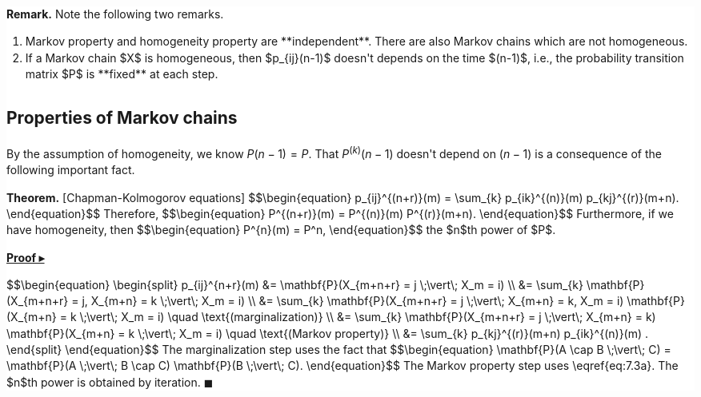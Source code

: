<div class="remark"><p><b>Remark.</b> 
Note the following two remarks.
<ol>
    <li> Markov property and homogeneity property are **independent**. There are also Markov chains which are not homogeneous.</li>
    <li> If a Markov chain $X$ is homogeneous, then $p_{ij}(n-1)$ doesn't depends on the time $(n-1)$, i.e., the probability transition matrix $P$ is **fixed** at each step.</li>
</ol>
</p></div>

## Properties of Markov chains
By the assumption of homogeneity, we know $P(n-1) = P$. That $P^{(k)}(n-1)$ doesn't depend on $(n-1)$ is a consequence of the following important fact.

<div class="theorem"><p><b>Theorem.</b> [Chapman-Kolmogorov equations]
$$\begin{equation}
    p_{ij}^{(n+r)}(m) = \sum_{k} p_{ik}^{(n)}(m) p_{kj}^{(r)}(m+n).
\end{equation}$$
Therefore, 
$$\begin{equation}
    P^{(n+r)}(m) = P^{(n)}(m) P^{(r)}(m+n).
\end{equation}$$
Furthermore, if we have homogeneity, then 
$$\begin{equation}
    P^{n}(m) = P^n,
\end{equation}$$
the $n$th power of $P$.
</p></div>

<div class="proof"><a href="javascript:void(0)" id="pf1-link"><b>Proof &#9656;</b></a>
<div class="proof-content" id="pf1-content"><p>
    $$\begin{equation}
        \begin{split}
            p_{ij}^{n+r}(m) &= \mathbf{P}(X_{m+n+r} = j \;\vert\; X_m = i) \\ 
            &= \sum_{k} \mathbf{P}(X_{m+n+r} = j, X_{m+n} = k \;\vert\; X_m = i) \\
            &= \sum_{k} \mathbf{P}(X_{m+n+r} = j \;\vert\; X_{m+n} = k, X_m = i) \mathbf{P}(X_{m+n} = k \;\vert\; X_m = i) \quad \text{(marginalization)} \\
            &= \sum_{k} \mathbf{P}(X_{m+n+r} = j \;\vert\; X_{m+n} = k) \mathbf{P}(X_{m+n} = k \;\vert\; X_m = i) \quad \text{(Markov property)} \\
            &= \sum_{k} p_{kj}^{(r)}(m+n) p_{ik}^{(n)}(m) . 
        \end{split}
    \end{equation}$$
    The marginalization step uses the fact that 
    $$\begin{equation}
        \mathbf{P}(A \cap B \;\vert\; C) = \mathbf{P}(A \;\vert\; B \cap C) \mathbf{P}(B \;\vert\; C).
    \end{equation}$$
    The Markov property step uses \eqref{eq:7.3a}. The $n$th power is obtained by iteration.
&#9724;</p>
</div>
</div>
<script>toggle_proof("pf1");</script>
